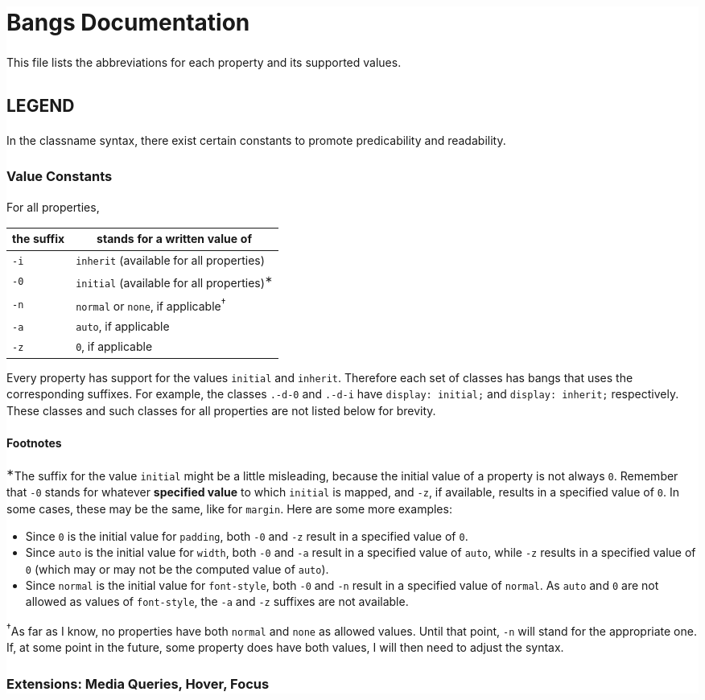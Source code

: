# Bangs Documentation

This file lists the abbreviations for each property and its supported values.


## LEGEND

In the classname syntax, there exist certain constants to promote predicability and readability.

### Value Constants

For all properties,

the suffix | stands for a written value of
---------- | -----------------------------
`-i`       | `inherit` (available for all properties)                   
`-0`       | `initial` (available for all properties)<sup>&lowast;</sup>
`-n`       | `normal` or `none`, if applicable<sup>&dagger;</sup>
`-a`       | `auto`, if applicable
`-z`       | `0`, if applicable

Every property has support for the values `initial` and `inherit`. Therefore each set of classes
has bangs that uses the corresponding suffixes.
For example, the classes `.-d-0` and `.-d-i` have `display: initial;` and `display: inherit;` respectively.
These classes and such classes for all properties are not listed below for brevity.

#### Footnotes

<sup>&lowast;</sup>The suffix for the value `initial` might be a little misleading, because the
initial value of a property
is not always `0`. Remember that `-0` stands for whatever **specified value** to which `initial` is mapped,
and `-z`, if available, results in a specified value of `0`.
In some cases, these may be the same, like for `margin`. Here are some more examples:

- Since `0` is the initial value for `padding`, both `-0` and `-z` result in a specified value of `0`.
- Since `auto` is the initial value for `width`, both `-0` and `-a` result in a specified value of `auto`,
  while `-z` results in a specified value of `0` (which may or may not be the computed value of `auto`).
- Since `normal` is the initial value for `font-style`, both `-0` and `-n` result in a specified value of `normal`.
  As `auto` and `0` are not allowed as values of `font-style`, the `-a` and `-z` suffixes are not available.

<sup>&dagger;</sup>As far as I know, no properties have both `normal` and `none` as allowed values.
Until that point, `-n` will stand for the appropriate one. If, at some point in the future, some
property does have both values, I will then need to adjust the syntax.

### Extensions: Media Queries, Hover, Focus

